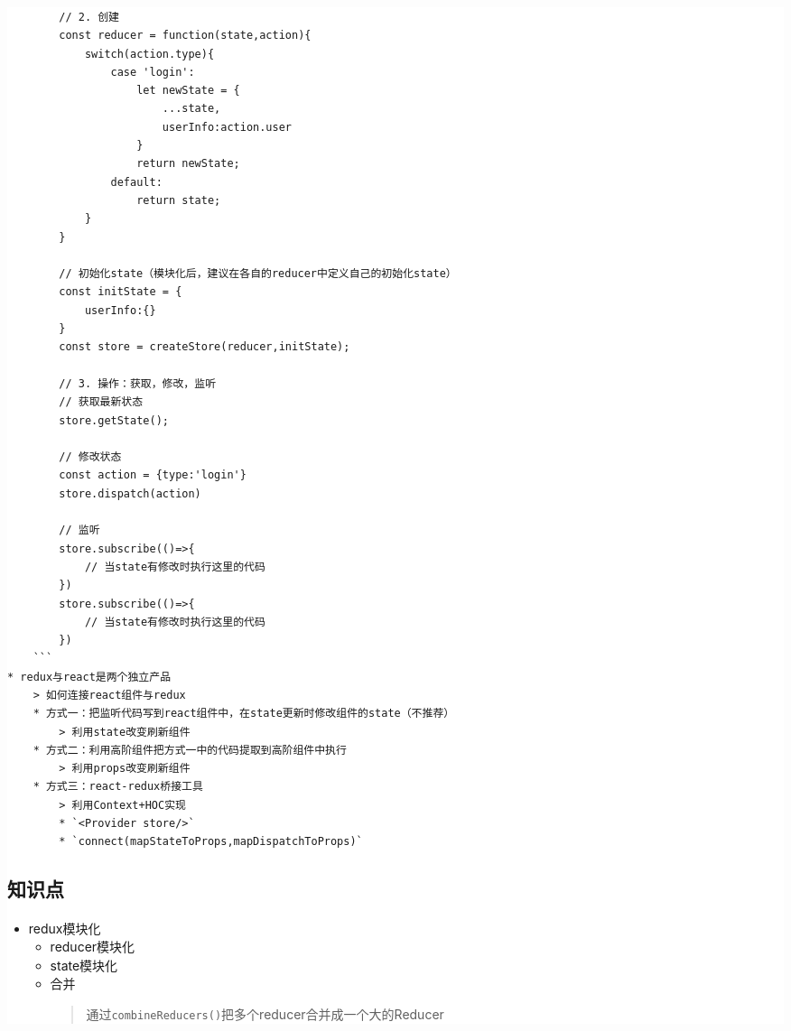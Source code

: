             // 2. 创建
            const reducer = function(state,action){
                switch(action.type){
                    case 'login':
                        let newState = {
                            ...state,
                            userInfo:action.user
                        }
                        return newState;
                    default:
                        return state;
                }
            }

            // 初始化state（模块化后，建议在各自的reducer中定义自己的初始化state）
            const initState = {
                userInfo:{}
            }
            const store = createStore(reducer,initState);

            // 3. 操作：获取，修改，监听
            // 获取最新状态
            store.getState();

            // 修改状态
            const action = {type:'login'}
            store.dispatch(action)

            // 监听
            store.subscribe(()=>{
                // 当state有修改时执行这里的代码
            })
            store.subscribe(()=>{
                // 当state有修改时执行这里的代码
            })
        ```
    * redux与react是两个独立产品
        > 如何连接react组件与redux
        * 方式一：把监听代码写到react组件中，在state更新时修改组件的state（不推荐）
            > 利用state改变刷新组件
        * 方式二：利用高阶组件把方式一中的代码提取到高阶组件中执行
            > 利用props改变刷新组件
        * 方式三：react-redux桥接工具
            > 利用Context+HOC实现
            * `<Provider store/>`
            * `connect(mapStateToProps,mapDispatchToProps)`

## 知识点
* redux模块化
    * reducer模块化
    * state模块化
    * 合并
        > 通过`combineReducers()`把多个reducer合并成一个大的Reducer
